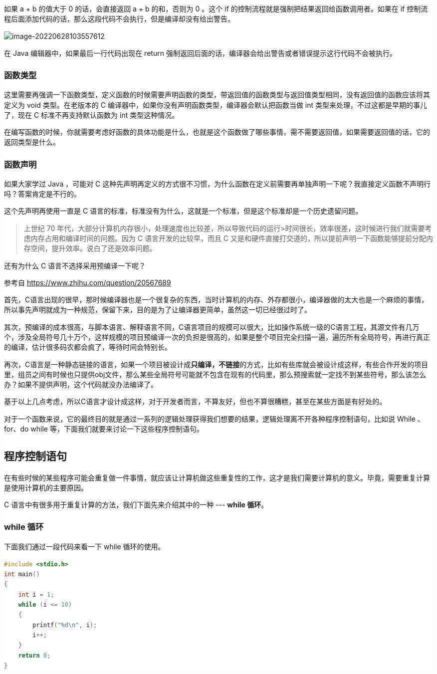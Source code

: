 如果 a + b 的值大于 0 的话，会直接返回 a + b 的和，否则为 0 。这个 if 的控制流程就是强制把结果返回给函数调用者。如果在 if 控制流程后面添加代码的话，那么这段代码不会执行，但是编译却没有给出警告。

![image-20220628103557612](https://tva1.sinaimg.cn/large/e6c9d24egy1h3nr8i4202j20ci08wdg7.jpg)

在 Java 编辑器中，如果最后一行代码出现在 return 强制返回后面的话，编译器会给出警告或者错误提示这行代码不会被执行。

### 函数类型

这里需要再强调一下函数类型，定义函数的时候需要声明函数的类型，带返回值的函数类型与返回值类型相同，没有返回值的函数应该将其定义为 void 类型。在老版本的 C 编译器中，如果你没有声明函数类型，编译器会默认把函数当做 int 类型来处理，不过这都是早期的事儿了，现在 C 标准不再支持默认函数为 int 类型这种情况。

在编写函数的时候，你就需要考虑好函数的具体功能是什么，也就是这个函数做了哪些事情，需不需要返回值，如果需要返回值的话，它的返回类型是什么。

### 函数声明

如果大家学过 Java ，可能对 C 这种先声明再定义的方式很不习惯，为什么函数在定义前需要再单独声明一下呢？我直接定义函数不声明行吗？答案肯定是不行的。

这个先声明再使用一直是 C 语言的标准，标准没有为什么，这就是一个标准，但是这个标准却是一个历史遗留问题。

> 上世纪 70 年代，大部分计算机内存很小，处理速度也比较差，所以导致代码的运行>时间很长，效率很差，这时候进行我们就需要考虑内存占用和编译时间的问题。因为 C 语言开发的比较早，而且 C 又是和硬件直接打交道的，所以提前声明一下函数能够提前分配内存空间，提升效率。说白了还是效率问题。

还有为什么 C 语言不选择采用预编译一下呢？

参考自 https://www.zhihu.com/question/20567689

首先，C语言出现的很早，那时候编译器也是一个很复杂的东西，当时计算机的内存、外存都很小，编译器做的太大也是一个麻烦的事情，所以事先声明就成为一种规范，保留下来，目的是为了让编译器更简单，虽然这一切已经很过时了。

其次，预编译的成本很高，与脚本语言、解释语言不同，C语言项目的规模可以很大，比如操作系统一级的C语言工程，其源文件有几万个，涉及全局符号几十万个，这样规模的项目预编译一次的负担是很高的，如果是整个项目完全扫描一遍，遍历所有全局符号，再进行真正的编译，估计很多码农都会疯了，等待时间会特别长。

再次，C语言是一种静态链接的语言，如果一个项目被设计成**只编译，不链接**的方式，比如有些库就会被设计成这样，有些合作开发的项目里，组员之间有时候也只提供obj文件，那么某些全局符号可能就不包含在现有的代码里，那么预搜索就一定找不到某些符号，那么该怎么办？如果不提供声明，这个代码就没办法编译了。

基于以上几点考虑，所以C语言才设计成这样，对于开发者而言，不算友好，但也不算很糟糕，甚至在某些方面是有好处的。

对于一个函数来说，它的最终目的就是通过一系列的逻辑处理获得我们想要的结果，逻辑处理离不开各种程序控制语句，比如说 While 、for、do while 等，下面我们就要来讨论一下这些程序控制语句。

## 程序控制语句

在有些时候的某些程序可能会重复做一件事情，就应该让计算机做这些重复性的工作，这才是我们需要计算机的意义。毕竟，需要重复计算是使用计算机的主要原因。

C 语言中有很多用于重复计算的方法，我们下面先来介绍其中的一种 --- **while 循环**。

### while 循环

下面我们通过一段代码来看一下 while 循环的使用。

```c
#include <stdio.h>
int main()
{
	int i = 1;
	while (i <= 10)
	{
		printf("%d\n", i);
		i++;
	}
	return 0;
}
```
